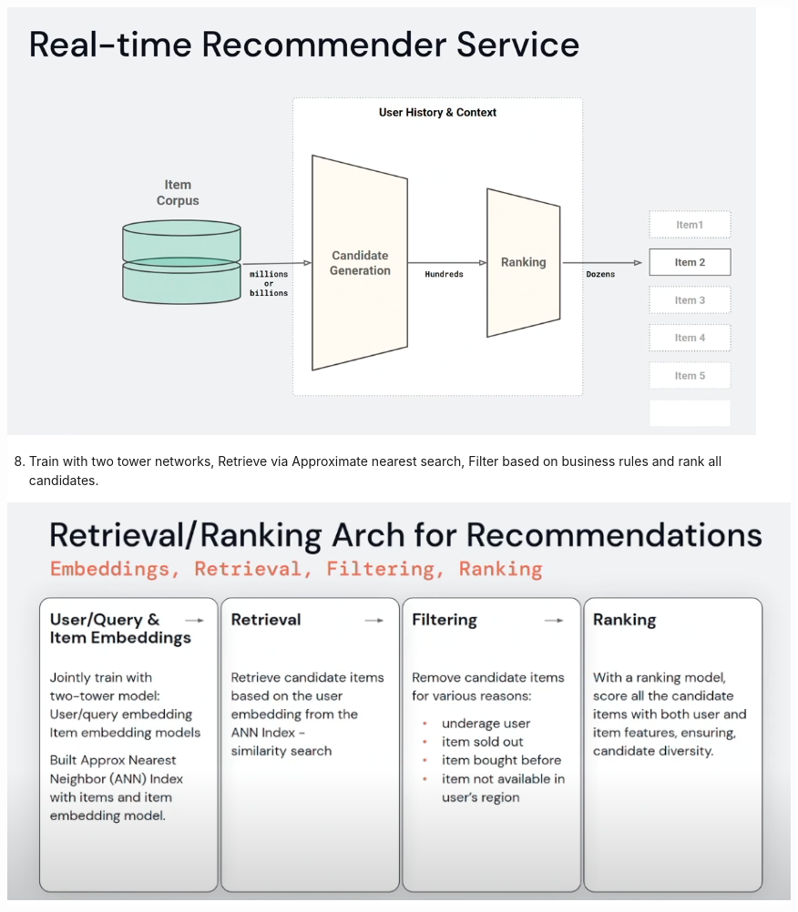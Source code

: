 ![](./images/014/07.png)

8) Train with two tower networks, Retrieve via Approximate nearest search, Filter based on business rules and rank all candidates.

![](./images/014/08.png)
